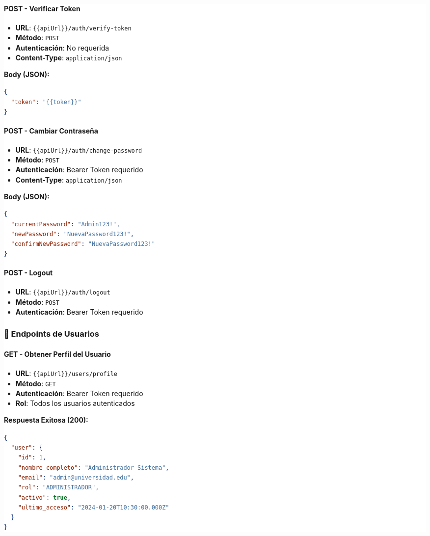 #### POST - Verificar Token
- **URL**: `{{apiUrl}}/auth/verify-token`
- **Método**: `POST`
- **Autenticación**: No requerida
- **Content-Type**: `application/json`

**Body (JSON):**
```json
{
  "token": "{{token}}"
}
```

#### POST - Cambiar Contraseña
- **URL**: `{{apiUrl}}/auth/change-password`
- **Método**: `POST`
- **Autenticación**: Bearer Token requerido
- **Content-Type**: `application/json`

**Body (JSON):**
```json
{
  "currentPassword": "Admin123!",
  "newPassword": "NuevaPassword123!",
  "confirmNewPassword": "NuevaPassword123!"
}
```

#### POST - Logout
- **URL**: `{{apiUrl}}/auth/logout`
- **Método**: `POST`
- **Autenticación**: Bearer Token requerido

### 👥 Endpoints de Usuarios

#### GET - Obtener Perfil del Usuario
- **URL**: `{{apiUrl}}/users/profile`
- **Método**: `GET`
- **Autenticación**: Bearer Token requerido
- **Rol**: Todos los usuarios autenticados

**Respuesta Exitosa (200):**
```json
{
  "user": {
    "id": 1,
    "nombre_completo": "Administrador Sistema",
    "email": "admin@universidad.edu",
    "rol": "ADMINISTRADOR",
    "activo": true,
    "ultimo_acceso": "2024-01-20T10:30:00.000Z"
  }
}
```
